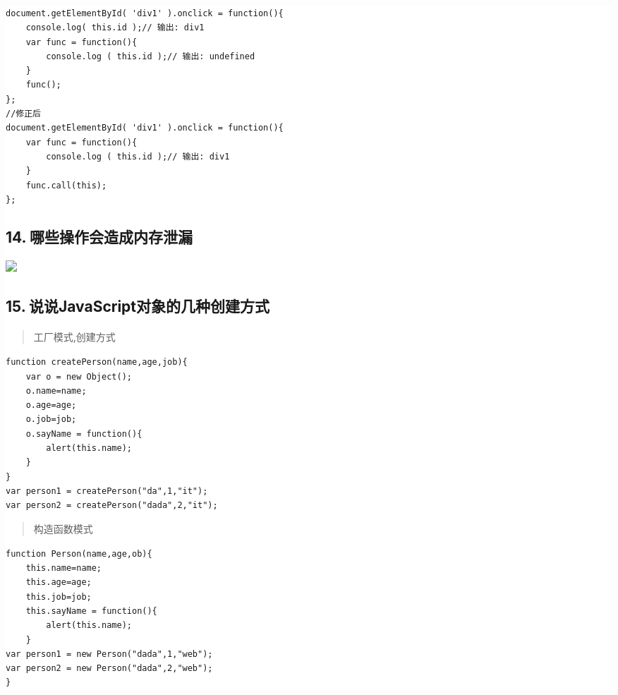 ```
document.getElementById( 'div1' ).onclick = function(){
    console.log( this.id );// 输出: div1
    var func = function(){ 
        console.log ( this.id );// 输出: undefined
    } 
    func();
}; 
//修正后
document.getElementById( 'div1' ).onclick = function(){
    var func = function(){ 
        console.log ( this.id );// 输出: div1
    } 
    func.call(this);
}; 
```

## 14. 哪些操作会造成内存泄漏

![](https://p1-juejin.byteimg.com/tos-cn-i-k3u1fbpfcp/4a9317e6a6e4491ca9cba209840f3b0b~tplv-k3u1fbpfcp-watermark.image)

## 15. 说说JavaScript对象的几种创建方式

> 工厂模式,创建方式

```
function createPerson(name,age,job){
    var o = new Object();
    o.name=name;
    o.age=age;
    o.job=job;
    o.sayName = function(){
        alert(this.name);
    }
}
var person1 = createPerson("da",1,"it");
var person2 = createPerson("dada",2,"it");
```

> 构造函数模式

```
function Person(name,age,ob){
    this.name=name;
    this.age=age;
    this.job=job;
    this.sayName = function(){
        alert(this.name);
    }
var person1 = new Person("dada",1,"web");
var person2 = new Person("dada",2,"web");
}
```
